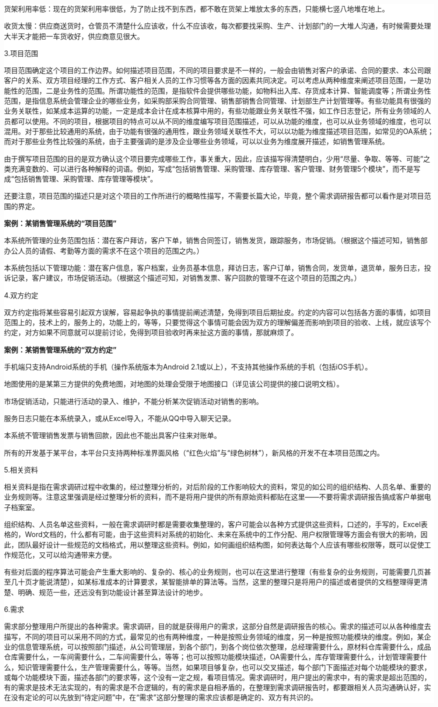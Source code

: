 货架利用率低：现在的货架利用率很低，为了防止找不到东西，都不敢在货架上堆放太多的东西，只能横七竖八地堆在地上。

收货太慢：供应商送货时，仓管员不清楚什么应该收，什么不应该收，每次都要找采购、生产、计划部门的一大堆人沟通，有时候需要处理大半天才能把一车货收好，供应商意见很大。

3.项目范围

项目范围确定这个项目的工作边界。如何描述项目范围，不同的项目要求是不一样的，一般会由销售对客户的承诺、合同的要求、本公司跟客户的关系、双方项目经理的工作方式、客户相关人员的工作习惯等各方面的因素共同决定。可以考虑从两种维度来阐述项目范围，一是功能性的范围，二是业务性的范围。所谓功能性的范围，是指软件会提供哪些功能，如物料出入库、存货成本计算、智能调度等；所谓业务性范围，是指信息系统会管理企业的哪些业务，如采购部采购合同管理、销售部销售合同管理、计划部生产计划管理等。有些功能具有很强的业务关联性，如某成本运算的功能，一定是成本会计在成本核算中用的，有些功能跟业务关联性不强，如工作日志登记，所有业务领域的人员都可以使用。不同的项目，根据项目的特点可以从不同的维度编写项目范围描述，可以从功能的维度，也可以从业务领域的维度，也可以混用。对于那些比较通用的系统，由于功能有很强的通用性，跟业务领域关联性不大，可以以功能为维度描述项目范围，如常见的OA系统；而对于那些业务性比较强的系统，由于主要强调的是涉及企业哪些业务领域，可以以业务为维度展开描述，如销售管理系统。

由于撰写项目范围的目的是双方确认这个项目要完成哪些工作，事关重大，因此，应该描写得清楚明白，少用“尽量、争取、等等、可能”之类充满变数的、可以进行各种解释的词语。例如，写成“包括销售管理、采购管理、库存管理、客户管理、财务管理5个模块”，而不是写成“包括销售管理、采购管理、库存管理等模块”。

还要注意，项目范围的描述只是对这个项目的工作所进行的概略性描写，不需要长篇大论，毕竟，整个需求调研报告都可以看作是对项目范围的界定。

**案例：某销售管理系统的“项目范围”**

本系统所管理的业务范围包括：潜在客户拜访，客户下单，销售合同签订，销售发货，跟踪服务，市场促销。（根据这个描述可知，销售部办公人员的请假、考勤等方面的需求不在这个项目的范围之内。）

本系统包括以下管理功能：潜在客户信息，客户档案，业务员基本信息，拜访日志，客户订单，销售合同，发货单，退货单，服务日志，投诉记录，客户建议，市场促销活动。（根据这个描述可知，对销售发票、客户回款的管理不在这个项目的范围之内。）

4.双方约定

双方约定指将某些容易引起双方误解，容易起争执的事情提前阐述清楚，免得到项目后期扯皮。约定的内容可以包括各方面的事情，如项目范围上的，技术上的，服务上的，功能上的，等等，只要觉得这个事情可能会因为双方的理解偏差而影响到项目的验收、上线，就应该写个约定，对方如果不同意就可以提前讨论，免得到项目验收时再来扯这方面的事情，那就麻烦了。

**案例：某销售管理系统的“双方约定”**

手机端只支持Android系统的手机（操作系统版本为Android 2.1或以上），不支持其他操作系统的手机（包括iOS手机）。

地图使用的是某第三方提供的免费地图，对地图的处理会受限于地图接口（详见该公司提供的接口说明文档）。

市场促销活动，只能进行活动的录入、维护，不能分析某次促销活动对销售的影响。

服务日志只能在本系统录入，或从Excel导入，不能从QQ中导入聊天记录。

本系统不管理销售发票与销售回款，因此也不能出具客户往来对账单。

所有的开发基于某平台，本平台只支持两种标准界面风格（“红色火焰”与“绿色树林”），新风格的开发不在本项目范围之内。

5.相关资料

相关资料是指在需求调研过程中收集的，经过整理分析的，对后阶段的工作影响较大的资料，常见的如公司的组织结构、人员名单、重要的业务规则等。注意这里强调是经过整理分析的资料，而不是将用户提供的所有原始资料都贴在这里——不要将需求调研报告搞成客户单据电子档案室。

组织结构、人员名单这些资料，一般在需求调研时都是需要收集整理的，客户可能会以各种方式提供这些资料，口述的，手写的，Excel表格的，Word文档的，什么都有可能，由于这些资料对系统的初始化、未来在系统中的工作分配、用户权限管理等方面会有很大的影响，因此，团队最好设计一些规范的文档格式，用以整理这些资料。例如，如何画组织结构图，如何表达每个人应该有哪些权限等，既可以促使工作规范化，又可以给沟通带来方便。

有些对后面的程序算法可能会产生重大影响的、复杂的、核心的业务规则，也可以在这里进行整理（有些复杂的业务规则，可能需要几页甚至几十页才能说清楚），如某标准成本的计算要求，某智能排单的算法等。当然，这里的整理只是将用户的描述或者提供的文档整理得更清楚、明确、规范一些，还远没有到功能设计甚至算法设计的地步。

6.需求

需求部分整理用户所提出的各种需求。需求调研，目的就是获得用户的需求，这部分自然是调研报告的核心。需求的描述可以从各种维度去描写，不同的项目可以采用不同的方式，最常见的也有两种维度，一种是按照业务领域的维度，另一种是按照功能模块的维度。例如，某企业的信息管理系统，可以按照部门描述，从公司管理层，到各个部门，到各个岗位依次整理，总经理需要什么，原材料仓库需要什么，成品仓库需要什么，一车间需要什么，二车间需要什么，等等；也可以按照功能模块描述，OA需要什么，库存管理需要什么，计划管理需要什么，知识管理需要什么，生产管理需要什么，等等。当然，如果项目够复杂，也可以交叉描述，每个部门下面描述对每个功能模块的要求，或每个功能模块下面，描述各部门的要求等，这个没有一定之规，看项目情况。需求调研时，用户提出的需求中，有的需求是超出范围的，有的需求是技术无法实现的，有的需求是不合逻辑的，有的需求是自相矛盾的，在整理到需求调研报告时，都要跟相关人员沟通确认好，实在没有定论的可以先放到“待定问题”中，在“需求”这部分整理的需求应该都是确定的、双方有共识的。
